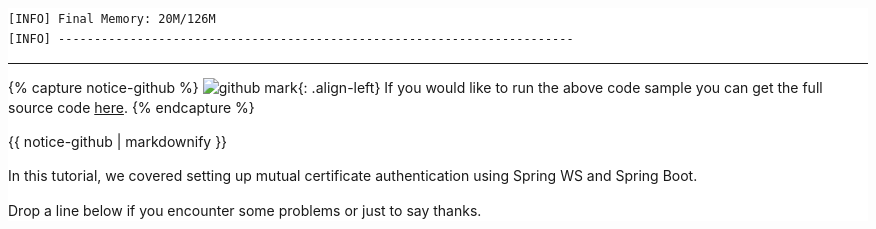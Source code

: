 ``` plaintext
[INFO] Final Memory: 20M/126M
[INFO] ------------------------------------------------------------------------
```

---

{% capture notice-github %}
![github mark](/assets/images/logos/github-mark.png){: .align-left}
If you would like to run the above code sample you can get the full source code [here](https://github.com/code-not-found/spring-ws/tree/master/spring-ws-mutual-authentication).
{% endcapture %}
<div class="notice--info">{{ notice-github | markdownify }}</div>

In this tutorial, we covered setting up mutual certificate authentication using Spring WS and Spring Boot. 

Drop a line below if you encounter some problems or just to say thanks.
